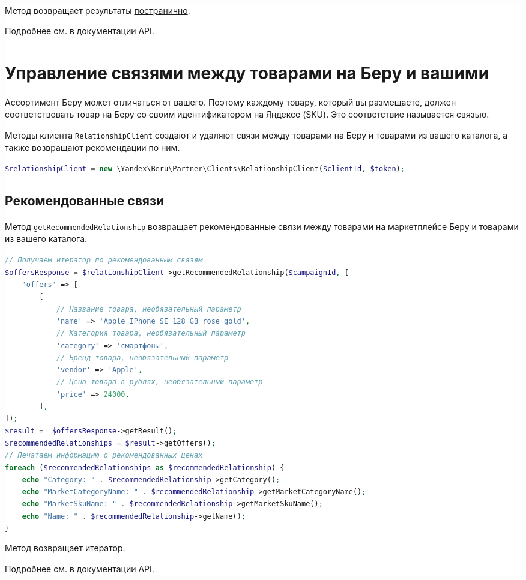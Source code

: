 
Метод возвращает результаты [постранично](Основные-понятия#Постраничный-возврат).

Подробнее см. в [документации API](https://yandex.ru/dev/market/partner-marketplace/doc/dg/reference/get-campaigns-id-offer-prices-docpage/).

# Управление связями между товарами на Беру и вашими

Ассортимент Беру может отличаться от вашего. Поэтому каждому товару, который вы размещаете, должен соответствовать товар на Беру со своим идентификатором на Яндексе (SKU). Это соответствие называется связью.

Методы клиента `RelationshipClient` создают и удаляют связи между товарами на Беру и товарами из вашего каталога, а также возвращают рекомендации по ним.

```php
$relationshipClient = new \Yandex\Beru\Partner\Clients\RelationshipClient($clientId, $token);
```

## Рекомендованные связи

Метод `getRecommendedRelationship` возвращает рекомендованные связи между товарами на маркетплейсе Беру и товарами из вашего каталога.

```php
// Получаем итератор по рекомендованным связям
$offersResponse = $relationshipClient->getRecommendedRelationship($campaignId, [
    'offers' => [
        [
            // Название товара, необязательный параметр        
            'name' => 'Apple IPhone SE 128 GB rose gold',
            // Категория товара, необязательный параметр            
            'category' => 'смартфоны',
            // Бренд товара, необязательный параметр            
            'vendor' => 'Apple',
            // Цена товара в рублях, необязательный параметр            
            'price' => 24000,
        ],
]);
$result =  $offersResponse->getResult();
$recommendedRelationships = $result->getOffers();
// Печатаем информацию о рекомендованных ценах
foreach ($recommendedRelationships as $recommendedRelationship) {
    echo "Category: " . $recommendedRelationship->getCategory();
    echo "MarketCategoryName: " . $recommendedRelationship->getMarketCategoryName();
    echo "MarketSkuName: " . $recommendedRelationship->getMarketSkuName();
    echo "Name: " . $recommendedRelationship->getName();
}
```

Метод возвращает [итератор](Основные-понятия#Итераторы).

Подробнее см. в [документации API](https://yandex.ru/dev/market/partner-marketplace/doc/dg/reference/post-campaigns-id-offer-mapping-entries-suggestions-docpage/).
